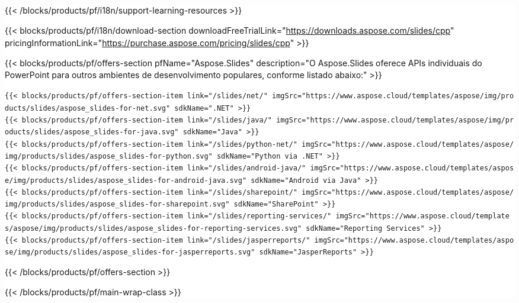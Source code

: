 {{< /blocks/products/pf/i18n/support-learning-resources >}}

{{< blocks/products/pf/i18n/download-section downloadFreeTrialLink="https://downloads.aspose.com/slides/cpp" pricingInformationLink="https://purchase.aspose.com/pricing/slides/cpp" >}}

{{< blocks/products/pf/offers-section pfName="Aspose.Slides" description="O Aspose.Slides oferece APIs individuais do PowerPoint para outros ambientes de desenvolvimento populares, conforme listado abaixo:" >}}

    {{< blocks/products/pf/offers-section-item link="/slides/net/" imgSrc="https://www.aspose.cloud/templates/aspose/img/products/slides/aspose_slides-for-net.svg" sdkName=".NET" >}}
    {{< blocks/products/pf/offers-section-item link="/slides/java/" imgSrc="https://www.aspose.cloud/templates/aspose/img/products/slides/aspose_slides-for-java.svg" sdkName="Java" >}}
    {{< blocks/products/pf/offers-section-item link="/slides/python-net/" imgSrc="https://www.aspose.cloud/templates/aspose/img/products/slides/aspose_slides-for-python.svg" sdkName="Python via .NET" >}}
    {{< blocks/products/pf/offers-section-item link="/slides/android-java/" imgSrc="https://www.aspose.cloud/templates/aspose/img/products/slides/aspose_slides-for-android-java.svg" sdkName="Android via Java" >}}
    {{< blocks/products/pf/offers-section-item link="/slides/sharepoint/" imgSrc="https://www.aspose.cloud/templates/aspose/img/products/slides/aspose_slides-for-sharepoint.svg" sdkName="SharePoint" >}}
    {{< blocks/products/pf/offers-section-item link="/slides/reporting-services/" imgSrc="https://www.aspose.cloud/templates/aspose/img/products/slides/aspose_slides-for-reporting-services.svg" sdkName="Reporting Services" >}}
    {{< blocks/products/pf/offers-section-item link="/slides/jasperreports/" imgSrc="https://www.aspose.cloud/templates/aspose/img/products/slides/aspose_slides-for-jasperreports.svg" sdkName="JasperReports" >}}

{{< /blocks/products/pf/offers-section >}}

{{< /blocks/products/pf/main-wrap-class >}}